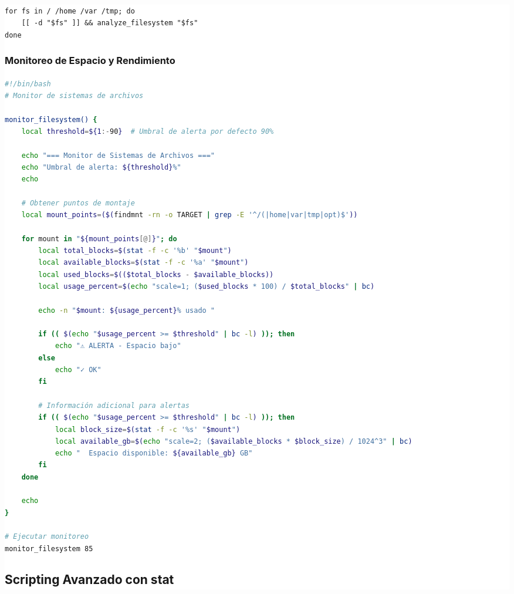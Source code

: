 ```
for fs in / /home /var /tmp; do
    [[ -d "$fs" ]] && analyze_filesystem "$fs"
done
```

### **Monitoreo de Espacio y Rendimiento**

```bash
#!/bin/bash
# Monitor de sistemas de archivos

monitor_filesystem() {
    local threshold=${1:-90}  # Umbral de alerta por defecto 90%
    
    echo "=== Monitor de Sistemas de Archivos ==="
    echo "Umbral de alerta: ${threshold}%"
    echo
    
    # Obtener puntos de montaje
    local mount_points=($(findmnt -rn -o TARGET | grep -E '^/(|home|var|tmp|opt)$'))
    
    for mount in "${mount_points[@]}"; do
        local total_blocks=$(stat -f -c '%b' "$mount")
        local available_blocks=$(stat -f -c '%a' "$mount")
        local used_blocks=$(($total_blocks - $available_blocks))
        local usage_percent=$(echo "scale=1; ($used_blocks * 100) / $total_blocks" | bc)
        
        echo -n "$mount: ${usage_percent}% usado "
        
        if (( $(echo "$usage_percent >= $threshold" | bc -l) )); then
            echo "⚠ ALERTA - Espacio bajo"
        else
            echo "✓ OK"
        fi
        
        # Información adicional para alertas
        if (( $(echo "$usage_percent >= $threshold" | bc -l) )); then
            local block_size=$(stat -f -c '%s' "$mount")
            local available_gb=$(echo "scale=2; ($available_blocks * $block_size) / 1024^3" | bc)
            echo "  Espacio disponible: ${available_gb} GB"
        fi
    done
    
    echo
}

# Ejecutar monitoreo
monitor_filesystem 85
```

## **Scripting Avanzado con stat**

